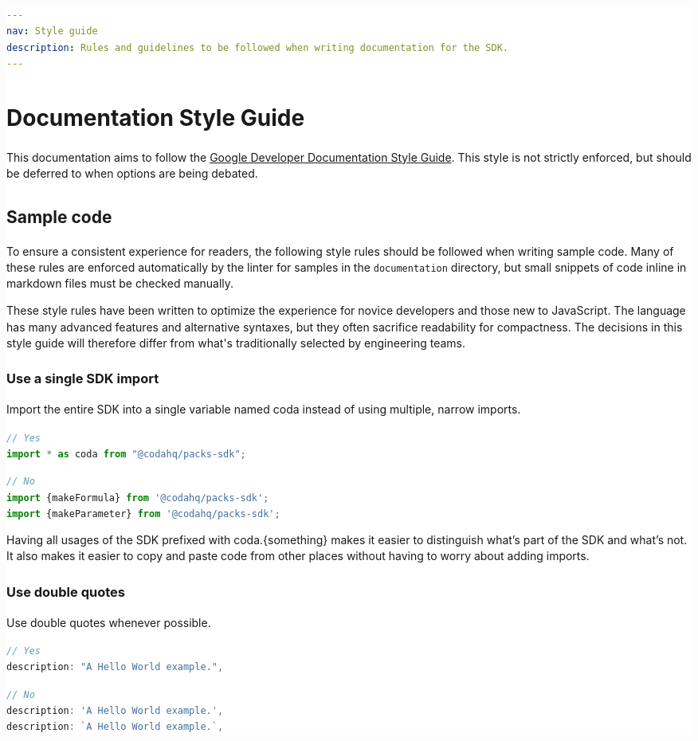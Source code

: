 ```yaml
---
nav: Style guide
description: Rules and guidelines to be followed when writing documentation for the SDK.
---
```


# Documentation Style Guide

This documentation aims to follow the [Google Developer Documentation Style Guide][google_style]. This style is not strictly enforced, but should be deferred to when options are being debated.


## Sample code

To ensure a consistent experience for readers, the following style rules should be followed when writing sample code. Many of these rules are enforced automatically by the linter for samples in the `documentation` directory, but small snippets of code inline in markdown files must be checked manually.

These style rules have been written to optimize the experience for novice developers and those new to JavaScript. The language has many advanced features and alternative syntaxes, but they often sacrifice readability for compactness. The decisions in this style guide will therefore differ from what's traditionally selected by engineering teams.


### Use a single SDK import

Import the entire SDK into a single variable named coda instead of using multiple, narrow imports.

```{.ts .yes}
// Yes
import * as coda from "@codahq/packs-sdk";
```

```{.ts .no}
// No
import {makeFormula} from '@codahq/packs-sdk';
import {makeParameter} from '@codahq/packs-sdk';
```

Having all usages of the SDK prefixed with coda.{something} makes it easier to distinguish what’s part of the SDK and what’s not. It also makes it easier to copy and paste code from other places without having to worry about adding imports.


### Use double quotes

Use double quotes whenever possible.

```{.ts .yes}
// Yes
description: "A Hello World example.",
```

```{.ts .no}
// No
description: 'A Hello World example.',
description: `A Hello World example.`,
```


[google_style]: https://developers.google.com/style